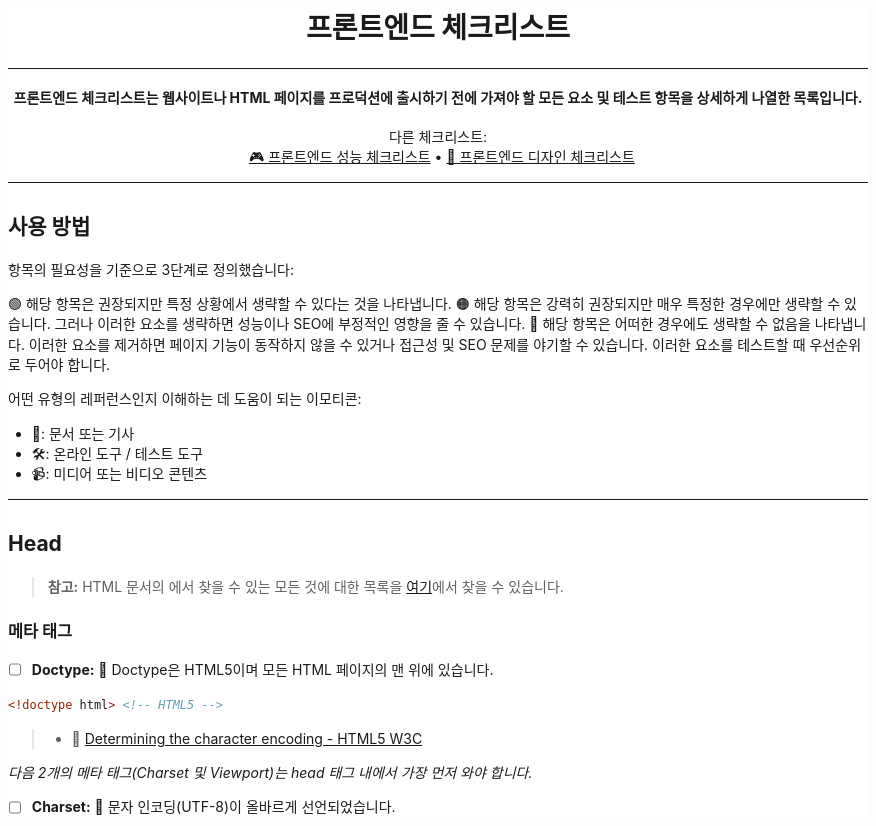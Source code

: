 <h1 align="center">
프론트엔드 체크리스트
</h1>

---

<h4 align="center">프론트엔드 체크리스트는 웹사이트나 HTML 페이지를 프로덕션에 출시하기 전에 가져야 할 모든 요소 및 테스트 항목을 상세하게 나열한 목록입니다.</h4>

<p align="center">
    <span>다른 체크리스트:</span>
    <br>
  <a href="https://github.com/thedaviddias/Front-End-Performance-Checklist#---------front-end-performance-checklist-">🎮 프론트엔드 성능 체크리스트</a> • <a href="https://github.com/thedaviddias/Front-End-Design-Checklist#front-end-design-checklist">💎 프론트엔드 디자인 체크리스트</a>
</p>

---

## 사용 방법

항목의 필요성을 기준으로 3단계로 정의했습니다:

🟢 해당 항목은 권장되지만 특정 상황에서 생략할 수 있다는 것을 나타냅니다.
🟠 해당 항목은 강력히 권장되지만 매우 특정한 경우에만 생략할 수 있습니다. 그러나 이러한 요소를 생략하면 성능이나 SEO에 부정적인 영향을 줄 수 있습니다.
🔴 해당 항목은 어떠한 경우에도 생략할 수 없음을 나타냅니다. 이러한 요소를 제거하면 페이지 기능이 동작하지 않을 수 있거나 접근성 및 SEO 문제를 야기할 수 있습니다. 이러한 요소를 테스트할 때 우선순위로 두어야 합니다.



어떤 유형의 레퍼런스인지 이해하는 데 도움이 되는 이모티콘:

* 📖: 문서 또는 기사
* 🛠: 온라인 도구 / 테스트 도구
* 📹: 미디어 또는 비디오 콘텐츠

---

## Head

> **참고:** HTML 문서의 <head>에서 찾을 수 있는 모든 것에 대한 목록을 [여기](https://github.com/joshbuchea/HEAD)에서 찾을 수 있습니다.

### 메타 태그

* [ ] **Doctype:** 🔴 Doctype은 HTML5이며 모든 HTML 페이지의 맨 위에 있습니다.

```html
<!doctype html> <!-- HTML5 -->
```

> * 📖 [Determining the character encoding - HTML5 W3C](https://www.w3.org/TR/html5/syntax.html#determining-the-character-encoding)

*다음 2개의 메타 태그(Charset 및 Viewport)는 head 태그 내에서 가장 먼저 와야 합니다.*

* [ ] **Charset:** 🔴 문자 인코딩(UTF-8)이 올바르게 선언되었습니다.


[//]: # (* [ ] **W3C compliant:** 🔴 모든 페이지는 W3C 검증기를 사용하여 HTML 코드의 가능한 문제를 식별해야 합니다.)
[//]: # ()
[//]: # (> * 🛠 [W3C validator]&#40;https://validator.w3.org/&#41;)
[//]: # (* [ ] **Modernizr:** 🟢 특정 기능을 대상으로 해야 할 경우 사용자 지정 Modernizr을 사용하여 `<html>` 태그에 클래스를 추가할 수 있습니다.)
[//]: # ()
[//]: # (> * 🛠 [Customize your Modernizr]&#40;https://modernizr.com/download?setclasses&#41;)
[low_img]: data/images/priority/low.svg
[medium_img]: data/images/priority/medium.svg
[high_img]: data/images/priority/high.svg